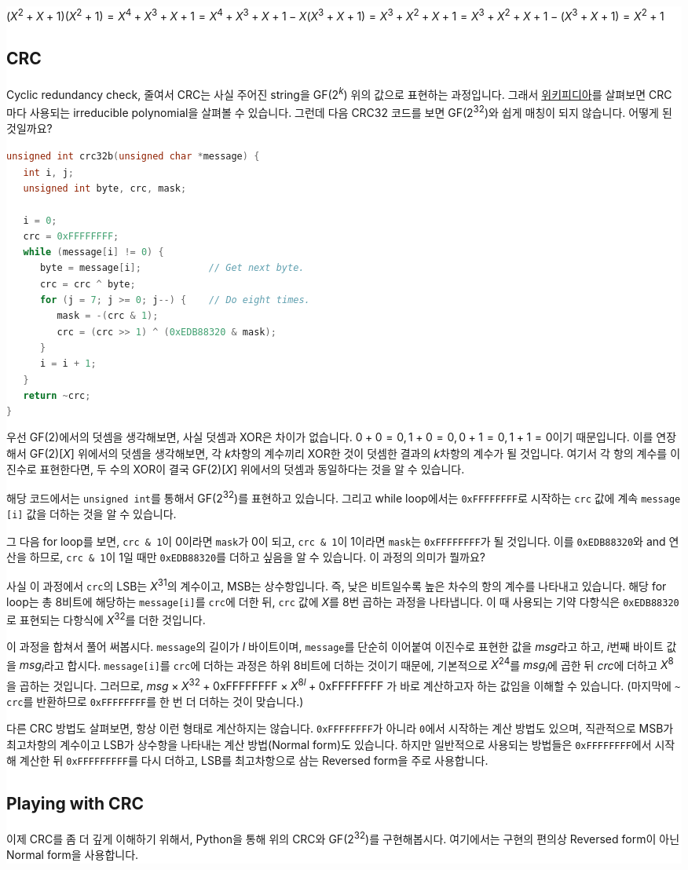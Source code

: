 $(X^2 + X+1)(X^2+1) = X^4+X^3+X+1=X^4+X^3+X+1-X(X^3+X+1)=X^3+X^2+X+1=X^3+X^2+X+1-(X^3+X+1)=X^2+1$

## CRC

Cyclic redundancy check, 줄여서 CRC는 사실 주어진 string을 $\text{GF}(2^k)$ 위의 값으로 표현하는 과정입니다. 그래서 [위키피디아](https://en.wikipedia.org/wiki/Cyclic_redundancy_check#CRC_catalogues)를 살펴보면 CRC마다 사용되는 irreducible polynomial을 살펴볼 수 있습니다. 그런데 다음 CRC32 코드를 보면 $\text{GF}(2^{32})$와 쉽게 매칭이 되지 않습니다. 어떻게 된 것일까요?

```c
unsigned int crc32b(unsigned char *message) {
   int i, j;
   unsigned int byte, crc, mask;

   i = 0;
   crc = 0xFFFFFFFF;
   while (message[i] != 0) {
      byte = message[i];            // Get next byte.
      crc = crc ^ byte;
      for (j = 7; j >= 0; j--) {    // Do eight times.
         mask = -(crc & 1);
         crc = (crc >> 1) ^ (0xEDB88320 & mask);
      }
      i = i + 1;
   }
   return ~crc;
}
```

우선 $\text{GF}(2)$에서의 덧셈을 생각해보면, 사실 덧셈과 XOR은 차이가 없습니다. $0+0=0, 1+0=0, 0+1=0, 1+1=0$이기 때문입니다. 이를 연장해서 $\text{GF}(2)[X]$ 위에서의 덧셈을 생각해보면, 각 $k$차항의 계수끼리 XOR한 것이 덧셈한 결과의 $k$차항의 계수가 될 것입니다. 여기서 각 항의 계수를 이진수로 표현한다면, 두 수의 XOR이 결국 $\text{GF}(2)[X]$ 위에서의 덧셈과 동일하다는 것을 알 수 있습니다.

해당 코드에서는 `unsigned int`를 통해서 $\text{GF}(2^{32})$를 표현하고 있습니다. 그리고 while loop에서는 `0xFFFFFFFF`로 시작하는 `crc` 값에 계속 `message[i]` 값을 더하는 것을 알 수 있습니다.

그 다음 for loop를 보면, `crc & 1`이 0이라면 `mask`가 0이 되고, `crc & 1`이 1이라면 `mask`는 `0xFFFFFFFF`가 될 것입니다. 이를 `0xEDB88320`와 and 연산을 하므로, `crc & 1`이 1일 때만 `0xEDB88320`를 더하고 싶음을 알 수 있습니다. 이 과정의 의미가 뭘까요?

사실 이 과정에서 `crc`의 LSB는 $X^{31}$의 계수이고, MSB는 상수항입니다. 즉, 낮은 비트일수록 높은 차수의 항의 계수를 나타내고 있습니다. 해당 for loop는 총 8비트에 해당하는 `message[i]`를 `crc`에 더한 뒤, `crc` 값에 $X$를 8번 곱하는 과정을 나타냅니다. 이 때 사용되는 기약 다항식은 `0xEDB88320`로 표현되는 다항식에 $X^{32}$를 더한 것입니다. 

이 과정을 합쳐서 풀어 써봅시다. `message`의 길이가 $l$ 바이트이며, `message`를 단순히 이어붙여 이진수로 표현한 값을 $msg$라고 하고, $i$번째 바이트 값을 $msg_i$라고 합시다. `message[i]`를 `crc`에 더하는 과정은 하위 8비트에 더하는 것이기 때문에, 기본적으로 $X^{24}$를 $msg_i$에 곱한 뒤 $crc$에 더하고 $X^8$을 곱하는 것입니다. 그러므로, $msg \times X^{32} + \text{0xFFFFFFFF} \times X^{8l} + \text{0xFFFFFFFF}$ 가 바로 계산하고자 하는 값임을 이해할 수 있습니다. (마지막에 `~crc`를 반환하므로 `0xFFFFFFFF`를 한 번 더 더하는 것이 맞습니다.)

다른 CRC 방법도 살펴보면, 항상 이런 형태로 계산하지는 않습니다. `0xFFFFFFFF`가 아니라 `0`에서 시작하는 계산 방법도 있으며, 직관적으로 MSB가 최고차항의 계수이고 LSB가 상수항을 나타내는 계산 방법(Normal form)도 있습니다. 하지만 일반적으로 사용되는 방법들은 `0xFFFFFFFF`에서 시작해 계산한 뒤 `0xFFFFFFFFF`를 다시 더하고, LSB를 최고차항으로 삼는 Reversed form을 주로 사용합니다.

## Playing with CRC

이제 CRC를 좀 더 깊게 이해하기 위해서, Python을 통해 위의 CRC와 $\text{GF}(2^{32})$를 구현해봅시다. 여기에서는 구현의 편의상 Reversed form이 아닌 Normal form을 사용합니다.
